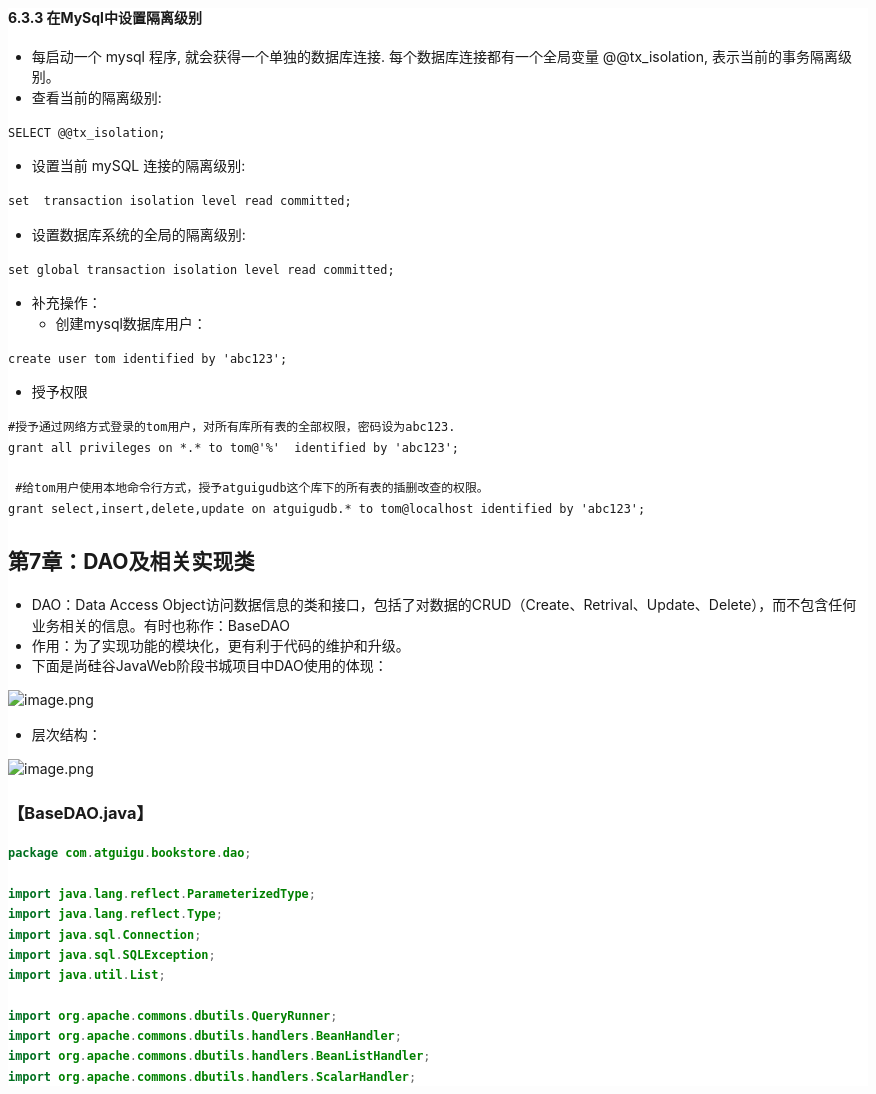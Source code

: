 <a name="d3104a9d"></a>
#### 6.3.3 在MySql中设置隔离级别

-  每启动一个 mysql 程序, 就会获得一个单独的数据库连接. 每个数据库连接都有一个全局变量 @@tx_isolation, 表示当前的事务隔离级别。 
-  查看当前的隔离级别: 
```
SELECT @@tx_isolation;
```
 

-  设置当前 mySQL 连接的隔离级别: 
```
set  transaction isolation level read committed;
```
 

-  设置数据库系统的全局的隔离级别: 
```
set global transaction isolation level read committed;
```
 

-  补充操作： 
   -  创建mysql数据库用户： 
```
create user tom identified by 'abc123';
```
 

   -  授予权限 
```
#授予通过网络方式登录的tom用户，对所有库所有表的全部权限，密码设为abc123.
grant all privileges on *.* to tom@'%'  identified by 'abc123'; 

 #给tom用户使用本地命令行方式，授予atguigudb这个库下的所有表的插删改查的权限。
grant select,insert,delete,update on atguigudb.* to tom@localhost identified by 'abc123';
```
 

<a name="060b80ec"></a>
## 第7章：DAO及相关实现类

- DAO：Data Access Object访问数据信息的类和接口，包括了对数据的CRUD（Create、Retrival、Update、Delete），而不包含任何业务相关的信息。有时也称作：BaseDAO
- 作用：为了实现功能的模块化，更有利于代码的维护和升级。
- 下面是尚硅谷JavaWeb阶段书城项目中DAO使用的体现：

![image.png](https://cdn.nlark.com/yuque/0/2022/png/2725910/1657880175722-55268de6-d3b0-4571-a3e1-245e9b2a8869.png#clientId=u272104bc-e200-4&crop=0&crop=0&crop=1&crop=1&from=paste&height=210&id=u32c9eaa4&name=image.png&originHeight=263&originWidth=290&originalType=binary&ratio=1&rotation=0&showTitle=false&size=12440&status=done&style=none&taskId=u1cb11d26-b839-464e-bf77-684c0b4b2a5&title=&width=232)

- 层次结构：

![image.png](https://cdn.nlark.com/yuque/0/2022/png/2725910/1657880184351-506f85ad-c90b-48ea-b757-d1513562e16b.png#clientId=u272104bc-e200-4&crop=0&crop=0&crop=1&crop=1&from=paste&height=368&id=u7c69fed9&name=image.png&originHeight=460&originWidth=885&originalType=binary&ratio=1&rotation=0&showTitle=false&size=116795&status=done&style=none&taskId=u84c1f273-cc05-4fe5-8251-df34166427d&title=&width=708)

<a name="d657a95f"></a>
### 【BaseDAO.java】

```java
package com.atguigu.bookstore.dao;

import java.lang.reflect.ParameterizedType;
import java.lang.reflect.Type;
import java.sql.Connection;
import java.sql.SQLException;
import java.util.List;

import org.apache.commons.dbutils.QueryRunner;
import org.apache.commons.dbutils.handlers.BeanHandler;
import org.apache.commons.dbutils.handlers.BeanListHandler;
import org.apache.commons.dbutils.handlers.ScalarHandler;

```